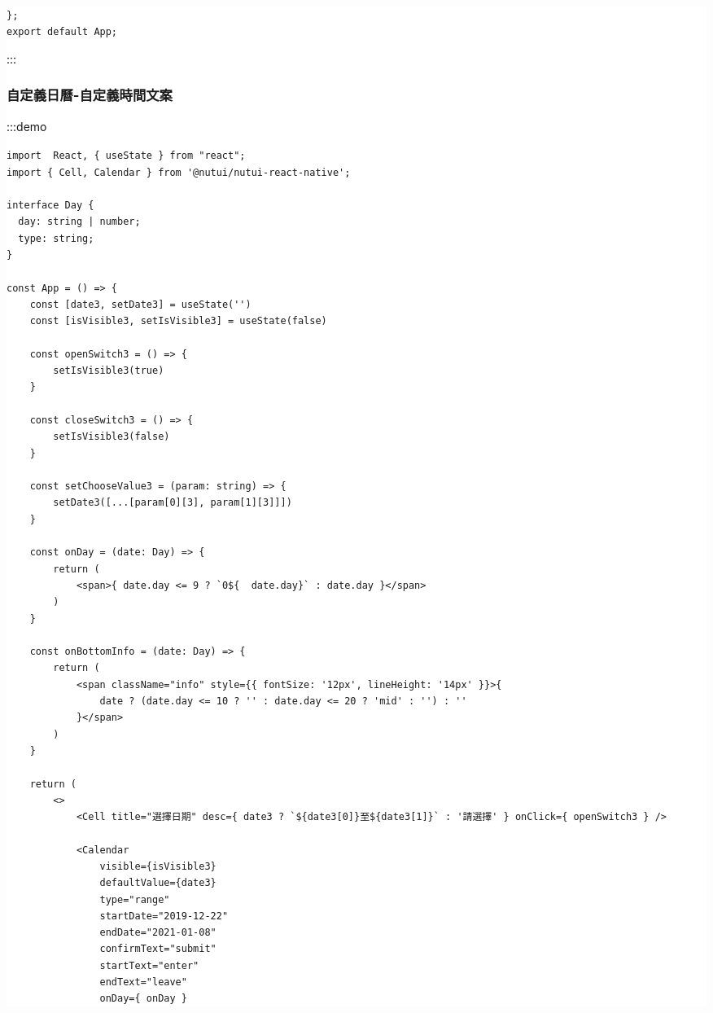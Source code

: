 ```tsx
};
export default App;
```

:::

### 自定義日曆-自定義時間文案

:::demo

```tsx
import  React, { useState } from "react";
import { Cell, Calendar } from '@nutui/nutui-react-native';

interface Day {
  day: string | number;
  type: string;
}

const App = () => {
    const [date3, setDate3] = useState('')
    const [isVisible3, setIsVisible3] = useState(false)

    const openSwitch3 = () => {
        setIsVisible3(true)
    }

    const closeSwitch3 = () => {
        setIsVisible3(false)
    }

    const setChooseValue3 = (param: string) => {
        setDate3([...[param[0][3], param[1][3]]])
    }

    const onDay = (date: Day) => {
        return (
            <span>{ date.day <= 9 ? `0${  date.day}` : date.day }</span>
        )
    }

    const onBottomInfo = (date: Day) => {
        return (
            <span className="info" style={{ fontSize: '12px', lineHeight: '14px' }}>{
                date ? (date.day <= 10 ? '' : date.day <= 20 ? 'mid' : '') : ''
            }</span>
        )
    }

    return (
        <>
            <Cell title="選擇日期" desc={ date3 ? `${date3[0]}至${date3[1]}` : '請選擇' } onClick={ openSwitch3 } />

            <Calendar
                visible={isVisible3}
                defaultValue={date3}
                type="range"
                startDate="2019-12-22"
                endDate="2021-01-08"
                confirmText="submit"
                startText="enter"
                endText="leave"
                onDay={ onDay }
```